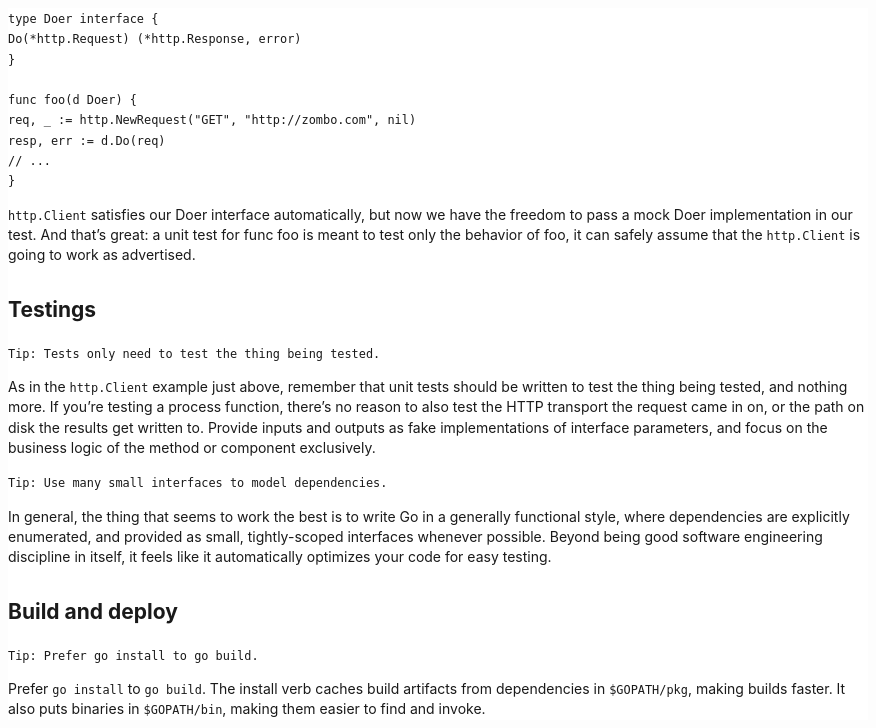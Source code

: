 ```
type Doer interface {
Do(*http.Request) (*http.Response, error)
}

func foo(d Doer) {
req, _ := http.NewRequest("GET", "http://zombo.com", nil)
resp, err := d.Do(req)
// ...
}
```

`http.Client` satisfies our Doer interface automatically, but now we have the freedom to pass a mock Doer implementation in our test. And that’s great: a unit test for func foo is meant to test only the behavior of foo, it can safely assume that the `http.Client` is going to work as advertised.


Testings
----------------------

```
Tip: Tests only need to test the thing being tested.
``` 

As in the `http.Client` example just above, remember that unit tests should be written to test the thing being tested, and nothing more. If you’re testing a process function, there’s no reason to also test the HTTP transport the request came in on, or the path on disk the results get written to. Provide inputs and outputs as fake implementations of interface parameters, and focus on the business logic of the method or component exclusively.


```
Tip: Use many small interfaces to model dependencies.
```

In general, the thing that seems to work the best is to write Go in a generally functional style, where dependencies are explicitly enumerated, and provided as small, tightly-scoped interfaces whenever possible. Beyond being good software engineering discipline in itself, it feels like it automatically optimizes your code for easy testing.


Build and deploy
----------------------

```
Tip: Prefer go install to go build.
```

Prefer `go install` to `go build`. The install verb caches build artifacts from dependencies in `$GOPATH/pkg`, making builds faster. It also puts binaries in `$GOPATH/bin`, making them easier to find and invoke.


